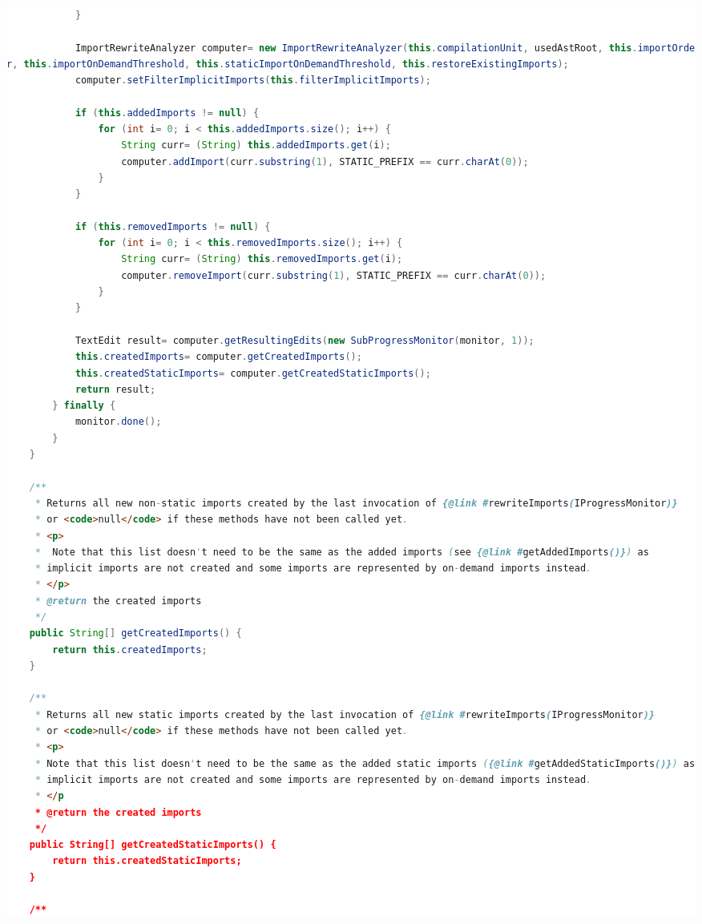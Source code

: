 ```java
			}
						
			ImportRewriteAnalyzer computer= new ImportRewriteAnalyzer(this.compilationUnit, usedAstRoot, this.importOrder, this.importOnDemandThreshold, this.staticImportOnDemandThreshold, this.restoreExistingImports);
			computer.setFilterImplicitImports(this.filterImplicitImports);
			
			if (this.addedImports != null) {
				for (int i= 0; i < this.addedImports.size(); i++) {
					String curr= (String) this.addedImports.get(i);
					computer.addImport(curr.substring(1), STATIC_PREFIX == curr.charAt(0));
				}
			}
			
			if (this.removedImports != null) {
				for (int i= 0; i < this.removedImports.size(); i++) {
					String curr= (String) this.removedImports.get(i);
					computer.removeImport(curr.substring(1), STATIC_PREFIX == curr.charAt(0));
				}
			}
				
			TextEdit result= computer.getResultingEdits(new SubProgressMonitor(monitor, 1));
			this.createdImports= computer.getCreatedImports();
			this.createdStaticImports= computer.getCreatedStaticImports();
			return result;
		} finally {
			monitor.done();
		}
	}
	
	/**
	 * Returns all new non-static imports created by the last invocation of {@link #rewriteImports(IProgressMonitor)}
	 * or <code>null</code> if these methods have not been called yet.
	 * <p>
	 * 	Note that this list doesn't need to be the same as the added imports (see {@link #getAddedImports()}) as
	 * implicit imports are not created and some imports are represented by on-demand imports instead.
	 * </p>
	 * @return the created imports
	 */
	public String[] getCreatedImports() {
		return this.createdImports;
	}
	
	/**
	 * Returns all new static imports created by the last invocation of {@link #rewriteImports(IProgressMonitor)}
	 * or <code>null</code> if these methods have not been called yet.
	 * <p>
	 * Note that this list doesn't need to be the same as the added static imports ({@link #getAddedStaticImports()}) as
	 * implicit imports are not created and some imports are represented by on-demand imports instead.
	 * </p
	 * @return the created imports
	 */
	public String[] getCreatedStaticImports() {
		return this.createdStaticImports;
	}
	
	/**
```